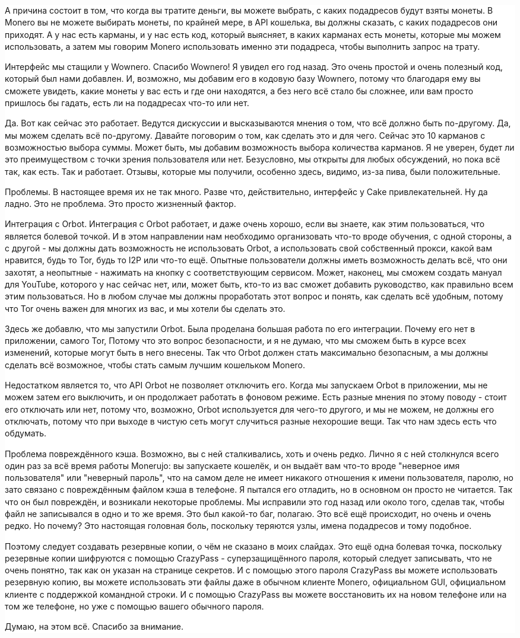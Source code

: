 А причина состоит в том, что когда вы тратите деньги, вы можете выбрать, с каких подадресов будут взяты монеты. В Monero вы не можете выбирать монеты, по крайней мере, в API кошелька, вы должны сказать, с каких подадресов они приходят. А у нас есть карманы, и у нас есть код, который выясняет, в каких карманах есть монеты, которые мы можем использовать, а затем мы говорим Monero использовать именно эти подадреса, чтобы выполнить запрос на трату.

Интерфейс мы стащили у Wownero. Спасибо Wownero! Я увидел его год назад. Это очень простой и очень полезный код, который был нами добавлен. И, возможно, мы добавим его в кодовую базу Wownero, потому что благодаря ему вы сможете увидеть, какие монеты у вас есть и где они находятся, а без него всё стало бы сложнее, или вам просто пришлось бы гадать, есть ли на подадресах что-то или нет.

Да. Вот как сейчас это работает. Ведутся дискуссии и высказываются мнения о том, что всё должно быть по-другому. Да, мы можем сделать всё по-другому. Давайте поговорим о том, как сделать это и для чего. Сейчас это 10 карманов с возможностью выбора суммы. Может быть, мы добавим возможность выбора количества карманов. Я не уверен, будет ли это преимуществом с точки зрения пользователя или нет. Безусловно, мы открыты для любых обсуждений, но пока всё так, как есть. Так и работает. Отзывы, которые мы получили, особенно здесь, видимо, из-за пива, были положительные.

Проблемы. В настоящее время их не так много. Разве что, действительно, интерфейс у Cake привлекательней. Ну да ладно. Это не проблема. Это просто жизненный фактор.

Интеграция с Orbot. Интеграция с Orbot работает, и даже очень хорошо, если вы знаете, как этим пользоваться, что является болевой точкой. И в этом направлении нам необходимо организовать что-то вроде обучения, с одной стороны, а с другой - мы должны дать возможность не использовать Orbot, а использовать свой собственный прокси, какой вам нравится, будь то Tor, будь то I2P или что-то ещё. Опытные пользователи должны иметь возможность делать всё, что они захотят, а неопытные - нажимать на кнопку с соответствующим сервисом. Может, наконец, мы сможем создать мануал для YouTube, которого у нас сейчас нет, или, может быть, кто-то из вас сможет добавить руководство, как правильно всем этим пользоваться. Но в любом случае мы должны проработать этот вопрос и понять, как сделать всё удобным, потому что Tor очень важен для многих из вас, и мы хотели бы сделать это.

Здесь же добавлю, что мы запустили Orbot. Была проделана большая работа по его интеграции. Почему его нет в приложении, самого Tor, Потому что это вопрос безопасности, и я не думаю, что мы сможем быть в курсе всех изменений, которые могут быть в него внесены. Так что Orbot должен стать максимально безопасным, а мы должны сделать всё возможное, чтобы стать самым лучшим кошельком Monero.

Недостатком является то, что API Orbot не позволяет отключить его. Когда мы запускаем Orbot в приложении, мы не можем затем его выключить, и он продолжает работать в фоновом режиме. Есть разные мнения по этому поводу - стоит его отключать или нет, потому что, возможно, Orbot используется для чего-то другого, и мы не можем, не должны его отключать, потому что при выходе в чистую сеть могут случиться разные нехорошие вещи. Так что нам здесь есть что обдумать.

Проблема повреждённого кэша. Возможно, вы с ней сталкивались, хоть и очень редко. Лично я с ней столкнулся всего один раз за всё время работы Monerujo: вы запускаете кошелёк, и он выдаёт вам что-то вроде "неверное имя пользователя" или "неверный пароль", что на самом деле не имеет никакого отношения к имени пользователя, паролю, но зато связано с повреждённым файлом кэша в телефоне. Я пытался его отладить, но в основном он просто не читается. Так что он был повреждён, и возникали некоторые проблемы. Мы исправили это год назад или около того, сделав так, чтобы файл не записывался в одно и то же время. Это был какой-то баг, полагаю. Это всё ещё происходит, но очень и очень редко. Но почему? Это настоящая головная боль, поскольку теряются узлы, имена подадресов и тому подобное.

Поэтому следует создавать резервные копии, о чём не сказано в моих слайдах. Это ещё одна болевая точка, поскольку резервные копии шифруются с помощью CrazyPass - суперзащищённого пароля, который следует записывать, что не очень понятно, так как он указан на странице секретов. И с помощью этого пароля CrazyPass вы можете использовать резервную копию, вы можете использовать эти файлы даже в обычном клиенте Monero, официальном GUI, официальном клиенте с поддержкой командной строки. И с помощью CrazyPass вы можете восстановить их на новом телефоне или на том же телефоне, но уже с помощью вашего обычного пароля.

Думаю, на этом всё. Спасибо за внимание.
